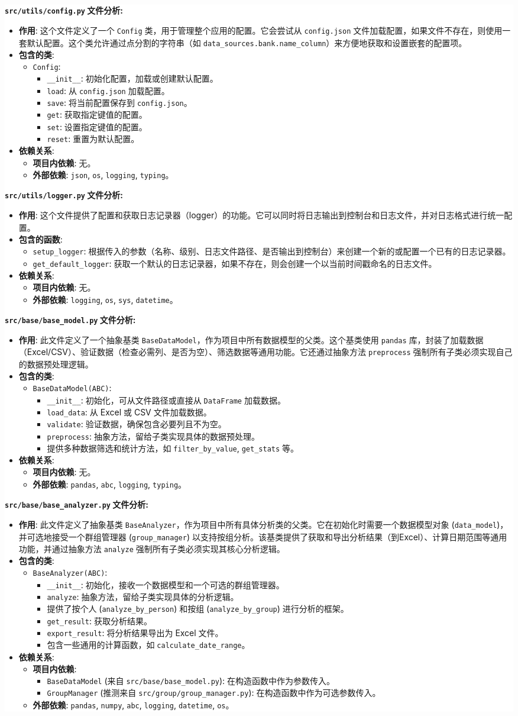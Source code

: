 **`src/utils/config.py` 文件分析:**

*   **作用**: 这个文件定义了一个 `Config` 类，用于管理整个应用的配置。它会尝试从 `config.json` 文件加载配置，如果文件不存在，则使用一套默认配置。这个类允许通过点分割的字符串（如 `data_sources.bank.name_column`）来方便地获取和设置嵌套的配置项。
*   **包含的类**:
    *   `Config`:
        *   `__init__`: 初始化配置，加载或创建默认配置。
        *   `load`: 从 `config.json` 加载配置。
        *   `save`: 将当前配置保存到 `config.json`。
        *   `get`: 获取指定键值的配置。
        *   `set`: 设置指定键值的配置。
        *   `reset`: 重置为默认配置。
*   **依赖关系**:
    *   **项目内依赖**: 无。
    *   **外部依赖**: `json`, `os`, `logging`, `typing`。


**`src/utils/logger.py` 文件分析:**

*   **作用**: 这个文件提供了配置和获取日志记录器（logger）的功能。它可以同时将日志输出到控制台和日志文件，并对日志格式进行统一配置。
*   **包含的函数**:
    *   `setup_logger`: 根据传入的参数（名称、级别、日志文件路径、是否输出到控制台）来创建一个新的或配置一个已有的日志记录器。
    *   `get_default_logger`: 获取一个默认的日志记录器，如果不存在，则会创建一个以当前时间戳命名的日志文件。
*   **依赖关系**:
    *   **项目内依赖**: 无。
    *   **外部依赖**: `logging`, `os`, `sys`, `datetime`。


**`src/base/base_model.py` 文件分析:**

*   **作用**: 此文件定义了一个抽象基类 `BaseDataModel`，作为项目中所有数据模型的父类。这个基类使用 `pandas` 库，封装了加载数据（Excel/CSV）、验证数据（检查必需列、是否为空）、筛选数据等通用功能。它还通过抽象方法 `preprocess` 强制所有子类必须实现自己的数据预处理逻辑。
*   **包含的类**:
    *   `BaseDataModel(ABC)`:
        *   `__init__`: 初始化，可从文件路径或直接从 `DataFrame` 加载数据。
        *   `load_data`: 从 Excel 或 CSV 文件加载数据。
        *   `validate`: 验证数据，确保包含必要列且不为空。
        *   `preprocess`: 抽象方法，留给子类实现具体的数据预处理。
        *   提供多种数据筛选和统计方法，如 `filter_by_value`, `get_stats` 等。
*   **依赖关系**:
    *   **项目内依赖**: 无。
    *   **外部依赖**: `pandas`, `abc`, `logging`, `typing`。


**`src/base/base_analyzer.py` 文件分析:**

*   **作用**: 此文件定义了抽象基类 `BaseAnalyzer`，作为项目中所有具体分析类的父类。它在初始化时需要一个数据模型对象 (`data_model`)，并可选地接受一个群组管理器 (`group_manager`) 以支持按组分析。该基类提供了获取和导出分析结果（到Excel）、计算日期范围等通用功能，并通过抽象方法 `analyze` 强制所有子类必须实现其核心分析逻辑。
*   **包含的类**:
    *   `BaseAnalyzer(ABC)`:
        *   `__init__`: 初始化，接收一个数据模型和一个可选的群组管理器。
        *   `analyze`: 抽象方法，留给子类实现具体的分析逻辑。
        *   提供了按个人 (`analyze_by_person`) 和按组 (`analyze_by_group`) 进行分析的框架。
        *   `get_result`: 获取分析结果。
        *   `export_result`: 将分析结果导出为 Excel 文件。
        *   包含一些通用的计算函数，如 `calculate_date_range`。
*   **依赖关系**:
    *   **项目内依赖**:
        *   `BaseDataModel` (来自 `src/base/base_model.py`): 在构造函数中作为参数传入。
        *   `GroupManager` (推测来自 `src/group/group_manager.py`): 在构造函数中作为可选参数传入。
    *   **外部依赖**: `pandas`, `numpy`, `abc`, `logging`, `datetime`, `os`。
